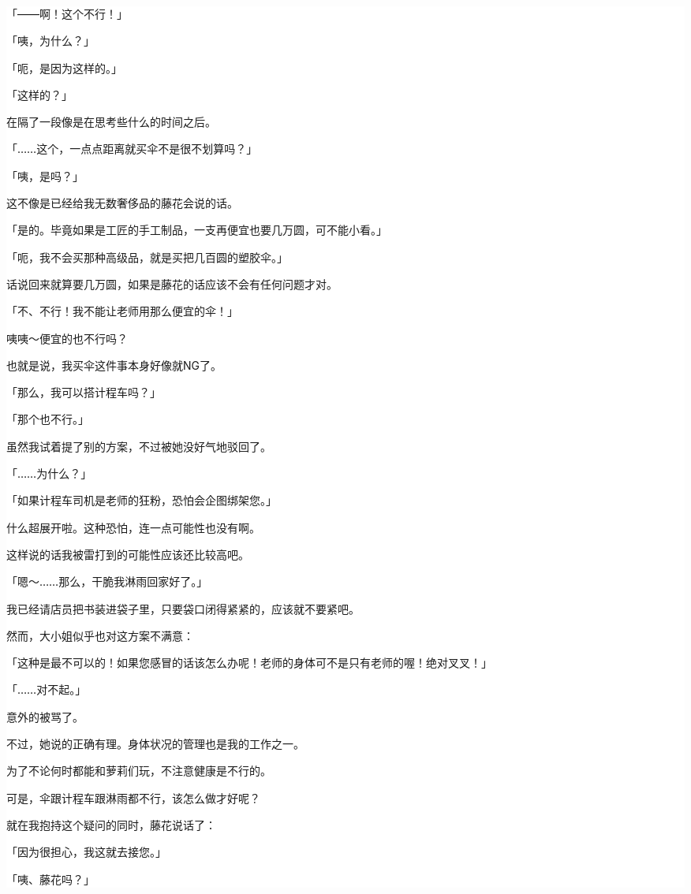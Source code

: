 「——啊！这个不行！」

「咦，为什么？」

「呃，是因为这样的。」

「这样的？」

在隔了一段像是在思考些什么的时间之后。

「……这个，一点点距离就买伞不是很不划算吗？」

「咦，是吗？」

这不像是已经给我无数奢侈品的藤花会说的话。

「是的。毕竟如果是工匠的手工制品，一支再便宜也要几万圆，可不能小看。」

「呃，我不会买那种高级品，就是买把几百圆的塑胶伞。」

话说回来就算要几万圆，如果是藤花的话应该不会有任何问题才对。

「不、不行！我不能让老师用那么便宜的伞！」

咦咦～便宜的也不行吗？

也就是说，我买伞这件事本身好像就NG了。

「那么，我可以搭计程车吗？」

「那个也不行。」

虽然我试着提了别的方案，不过被她没好气地驳回了。

「……为什么？」

「如果计程车司机是老师的狂粉，恐怕会企图绑架您。」

什么超展开啦。这种恐怕，连一点可能性也没有啊。

这样说的话我被雷打到的可能性应该还比较高吧。

「嗯～……那么，干脆我淋雨回家好了。」

我已经请店员把书装进袋子里，只要袋口闭得紧紧的，应该就不要紧吧。

然而，大小姐似乎也对这方案不满意：

「这种是最不可以的！如果您感冒的话该怎么办呢！老师的身体可不是只有老师的喔！绝对叉叉！」

「……对不起。」

意外的被骂了。

不过，她说的正确有理。身体状况的管理也是我的工作之一。

为了不论何时都能和萝莉们玩，不注意健康是不行的。

可是，伞跟计程车跟淋雨都不行，该怎么做才好呢？

就在我抱持这个疑问的同时，藤花说话了：

「因为很担心，我这就去接您。」

「咦、藤花吗？」
